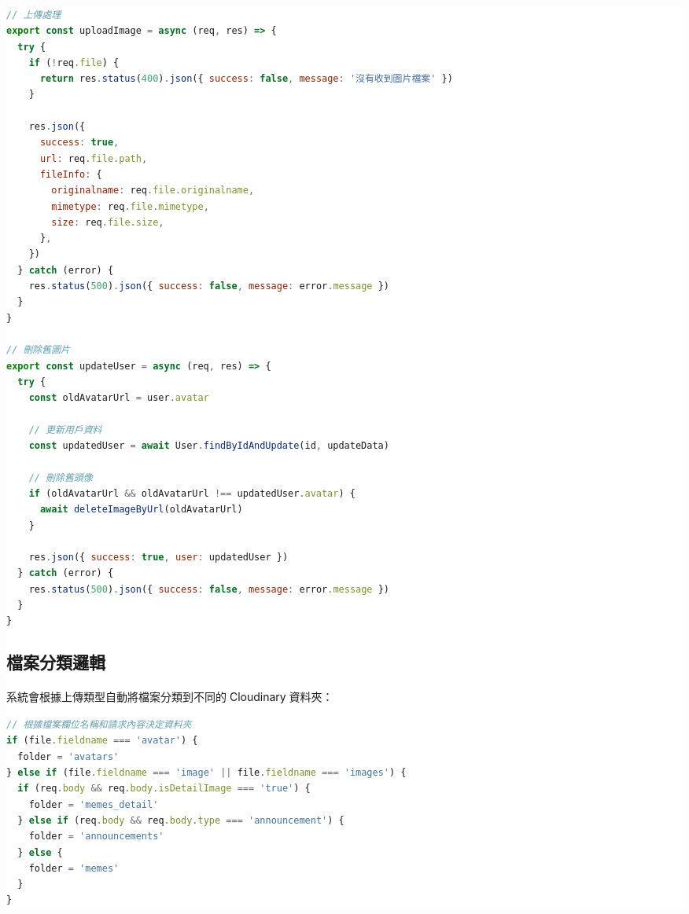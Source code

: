 ```javascript
// 上傳處理
export const uploadImage = async (req, res) => {
  try {
    if (!req.file) {
      return res.status(400).json({ success: false, message: '沒有收到圖片檔案' })
    }

    res.json({
      success: true,
      url: req.file.path,
      fileInfo: {
        originalname: req.file.originalname,
        mimetype: req.file.mimetype,
        size: req.file.size,
      },
    })
  } catch (error) {
    res.status(500).json({ success: false, message: error.message })
  }
}

// 刪除舊圖片
export const updateUser = async (req, res) => {
  try {
    const oldAvatarUrl = user.avatar

    // 更新用戶資料
    const updatedUser = await User.findByIdAndUpdate(id, updateData)

    // 刪除舊頭像
    if (oldAvatarUrl && oldAvatarUrl !== updatedUser.avatar) {
      await deleteImageByUrl(oldAvatarUrl)
    }

    res.json({ success: true, user: updatedUser })
  } catch (error) {
    res.status(500).json({ success: false, message: error.message })
  }
}
```

## 檔案分類邏輯

系統會根據上傳類型自動將檔案分類到不同的 Cloudinary 資料夾：

```javascript
// 根據檔案欄位名稱和請求內容決定資料夾
if (file.fieldname === 'avatar') {
  folder = 'avatars'
} else if (file.fieldname === 'image' || file.fieldname === 'images') {
  if (req.body && req.body.isDetailImage === 'true') {
    folder = 'memes_detail'
  } else if (req.body && req.body.type === 'announcement') {
    folder = 'announcements'
  } else {
    folder = 'memes'
  }
}
```
